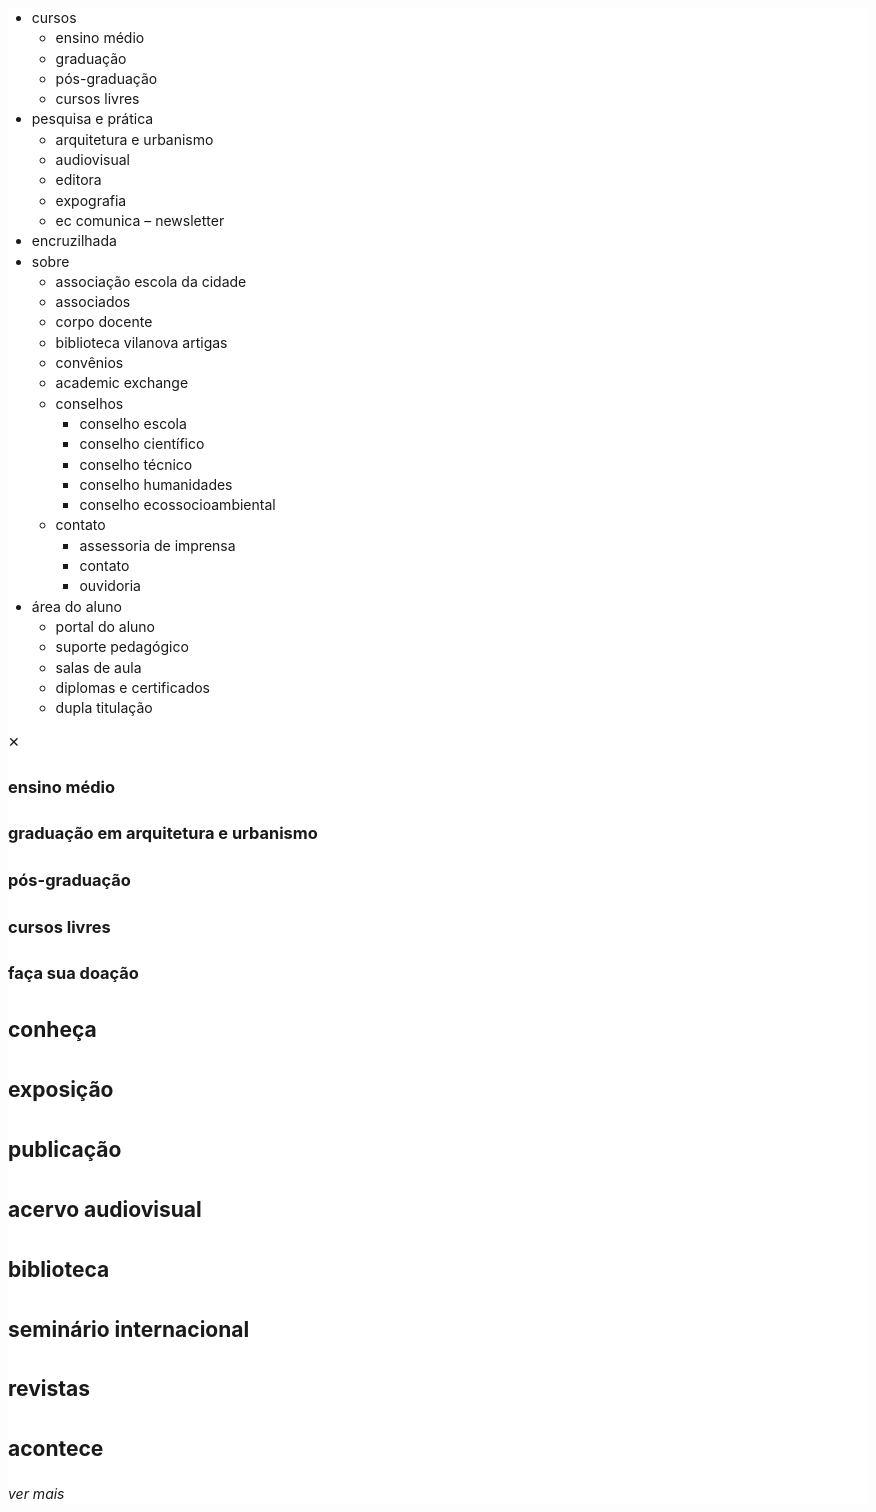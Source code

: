   * cursos
    * ensino médio
    * graduação
    * pós-graduação
    * cursos livres
  * pesquisa e prática
    * arquitetura e urbanismo
    * audiovisual
    * editora
    * expografia
    * ec comunica – newsletter
  * encruzilhada
  * sobre
    * associação escola da cidade
    * associados
    * corpo docente
    * biblioteca vilanova artigas
    * convênios
    * academic exchange
    * conselhos
      * conselho escola
      * conselho científico
      * conselho técnico
      * conselho humanidades
      * conselho ecossocioambiental
    * contato
      * assessoria de imprensa
      * contato
      * ouvidoria
  * área do aluno
    * portal do aluno
    * suporte pedagógico
    * salas de aula
    * diplomas e certificados
    * dupla titulação


✕
### ensino médio
### graduação em arquitetura e urbanismo
### pós-graduação
### cursos livres
### faça sua doação
## conheça
## exposição
## publicação
## acervo audiovisual
## biblioteca
## seminário internacional
## revistas
## acontece
###### ver mais